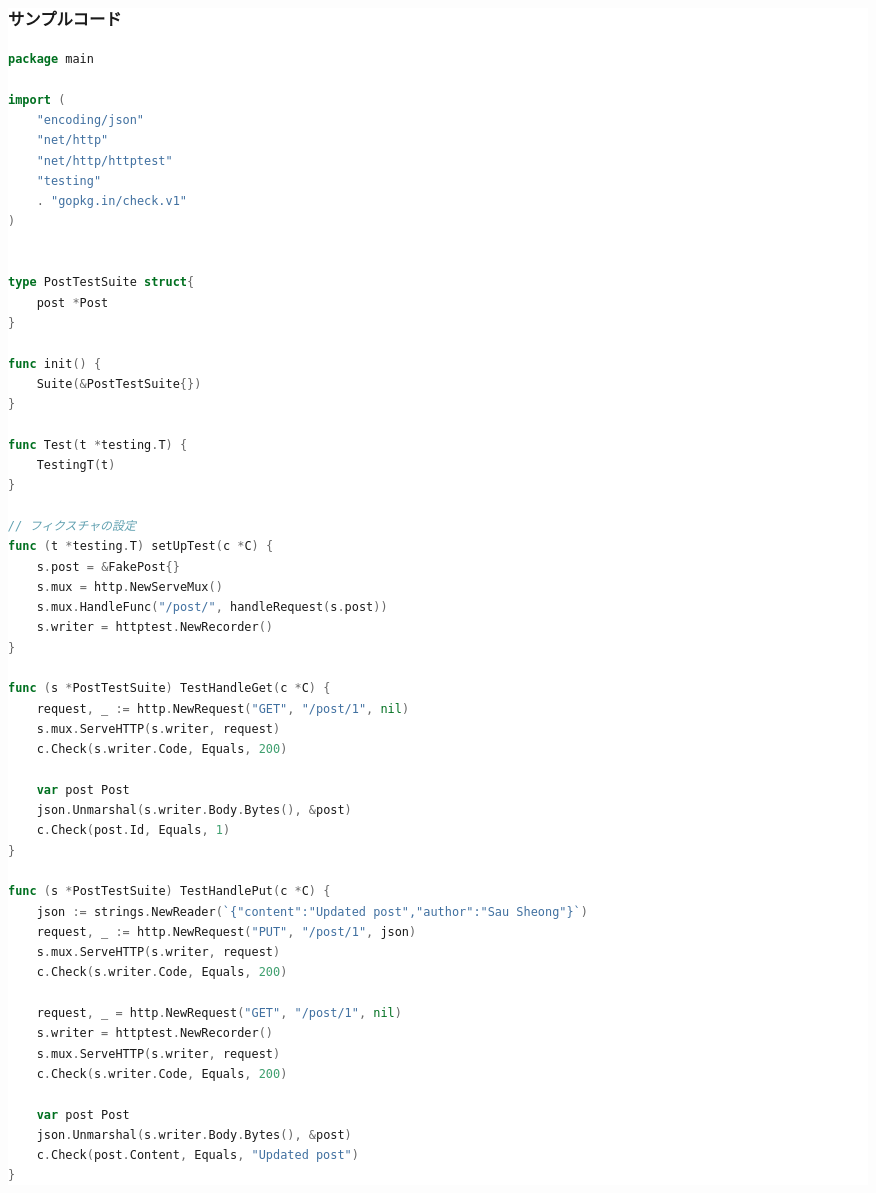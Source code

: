 
### サンプルコード
```go
package main

import (
    "encoding/json"
    "net/http"
    "net/http/httptest"
    "testing"
    . "gopkg.in/check.v1"
)


type PostTestSuite struct{
    post *Post
}

func init() {
    Suite(&PostTestSuite{})
}

func Test(t *testing.T) {
    TestingT(t)
}

// フィクスチャの設定
func (t *testing.T) setUpTest(c *C) {
    s.post = &FakePost{}
    s.mux = http.NewServeMux()
    s.mux.HandleFunc("/post/", handleRequest(s.post))
    s.writer = httptest.NewRecorder()
}

func (s *PostTestSuite) TestHandleGet(c *C) {
    request, _ := http.NewRequest("GET", "/post/1", nil)
    s.mux.ServeHTTP(s.writer, request)
    c.Check(s.writer.Code, Equals, 200)

    var post Post
    json.Unmarshal(s.writer.Body.Bytes(), &post)
    c.Check(post.Id, Equals, 1)
}

func (s *PostTestSuite) TestHandlePut(c *C) {
    json := strings.NewReader(`{"content":"Updated post","author":"Sau Sheong"}`)
    request, _ := http.NewRequest("PUT", "/post/1", json)
    s.mux.ServeHTTP(s.writer, request)
    c.Check(s.writer.Code, Equals, 200)

    request, _ = http.NewRequest("GET", "/post/1", nil)
    s.writer = httptest.NewRecorder()
    s.mux.ServeHTTP(s.writer, request)
    c.Check(s.writer.Code, Equals, 200)

    var post Post
    json.Unmarshal(s.writer.Body.Bytes(), &post)
    c.Check(post.Content, Equals, "Updated post")
}
```
